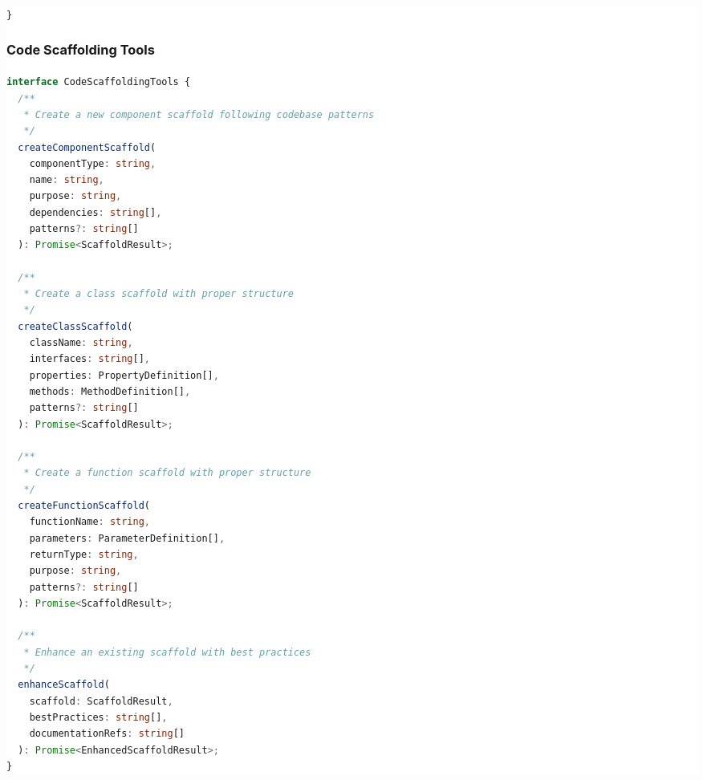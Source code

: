 ```typescript
}
```

### Code Scaffolding Tools

```typescript
interface CodeScaffoldingTools {
  /**
   * Create a new component scaffold following codebase patterns
   */
  createComponentScaffold(
    componentType: string,
    name: string,
    purpose: string,
    dependencies: string[],
    patterns?: string[]
  ): Promise<ScaffoldResult>;
  
  /**
   * Create a class scaffold with proper structure
   */
  createClassScaffold(
    className: string,
    interfaces: string[],
    properties: PropertyDefinition[],
    methods: MethodDefinition[],
    patterns?: string[]
  ): Promise<ScaffoldResult>;
  
  /**
   * Create a function scaffold with proper structure
   */
  createFunctionScaffold(
    functionName: string,
    parameters: ParameterDefinition[],
    returnType: string,
    purpose: string,
    patterns?: string[]
  ): Promise<ScaffoldResult>;
  
  /**
   * Enhance an existing scaffold with best practices
   */
  enhanceScaffold(
    scaffold: ScaffoldResult,
    bestPractices: string[],
    documentationRefs: string[]
  ): Promise<EnhancedScaffoldResult>;
}
```
